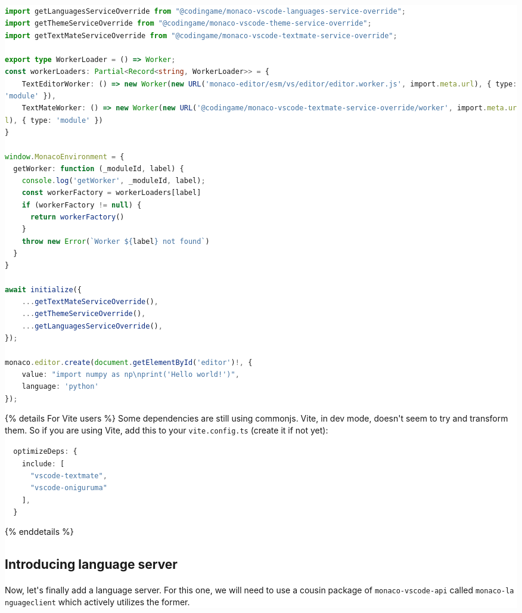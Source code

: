 ```typescript
import getLanguagesServiceOverride from "@codingame/monaco-vscode-languages-service-override";
import getThemeServiceOverride from "@codingame/monaco-vscode-theme-service-override";
import getTextMateServiceOverride from "@codingame/monaco-vscode-textmate-service-override";

export type WorkerLoader = () => Worker;
const workerLoaders: Partial<Record<string, WorkerLoader>> = {
	TextEditorWorker: () => new Worker(new URL('monaco-editor/esm/vs/editor/editor.worker.js', import.meta.url), { type: 'module' }),
	TextMateWorker: () => new Worker(new URL('@codingame/monaco-vscode-textmate-service-override/worker', import.meta.url), { type: 'module' })
}

window.MonacoEnvironment = {
  getWorker: function (_moduleId, label) {
	console.log('getWorker', _moduleId, label);
	const workerFactory = workerLoaders[label]
    if (workerFactory != null) {
      return workerFactory()
    }
	throw new Error(`Worker ${label} not found`)
  }
}

await initialize({
	...getTextMateServiceOverride(),
	...getThemeServiceOverride(),
	...getLanguagesServiceOverride(),
});

monaco.editor.create(document.getElementById('editor')!, {
	value: "import numpy as np\nprint('Hello world!')",
	language: 'python'
});
```

{% details For Vite users %}
Some dependencies are still using commonjs. Vite, in dev mode, doesn't seem to try and transform them.
So if you are using Vite, add this to your `vite.config.ts` (create it if not yet):
```typescript
  optimizeDeps: {
    include: [
      "vscode-textmate",
      "vscode-oniguruma"
    ],
  }
```
{% enddetails %}

<a name="introducing-language-server"></a>
## Introducing language server
Now, let's finally add a language server. For this one, we will need to use a cousin package of `monaco-vscode-api` called `monaco-languageclient` which actively utilizes the former.
